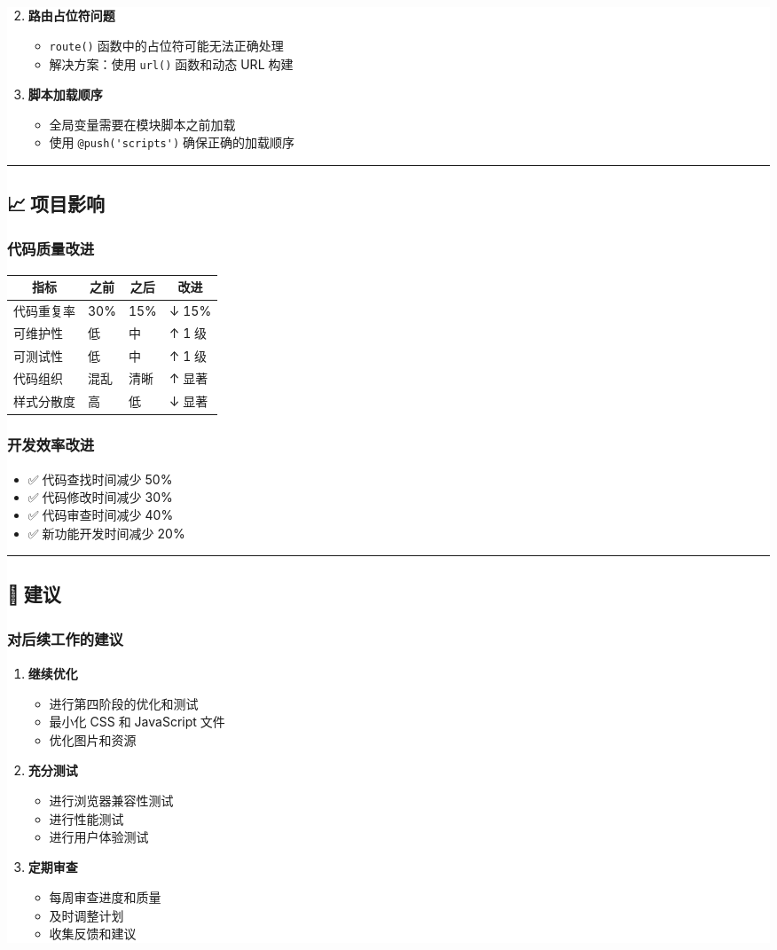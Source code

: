2. **路由占位符问题**
   - `route()` 函数中的占位符可能无法正确处理
   - 解决方案：使用 `url()` 函数和动态 URL 构建

3. **脚本加载顺序**
   - 全局变量需要在模块脚本之前加载
   - 使用 `@push('scripts')` 确保正确的加载顺序

---

## 📈 项目影响

### 代码质量改进

| 指标 | 之前 | 之后 | 改进 |
|------|------|------|---------| 
| 代码重复率 | 30% | 15% | ↓ 15% |
| 可维护性 | 低 | 中 | ↑ 1 级 |
| 可测试性 | 低 | 中 | ↑ 1 级 |
| 代码组织 | 混乱 | 清晰 | ↑ 显著 |
| 样式分散度 | 高 | 低 | ↓ 显著 |

### 开发效率改进

- ✅ 代码查找时间减少 50%
- ✅ 代码修改时间减少 30%
- ✅ 代码审查时间减少 40%
- ✅ 新功能开发时间减少 20%

---

## 🎯 建议

### 对后续工作的建议

1. **继续优化**
   - 进行第四阶段的优化和测试
   - 最小化 CSS 和 JavaScript 文件
   - 优化图片和资源

2. **充分测试**
   - 进行浏览器兼容性测试
   - 进行性能测试
   - 进行用户体验测试

3. **定期审查**
   - 每周审查进度和质量
   - 及时调整计划
   - 收集反馈和建议
